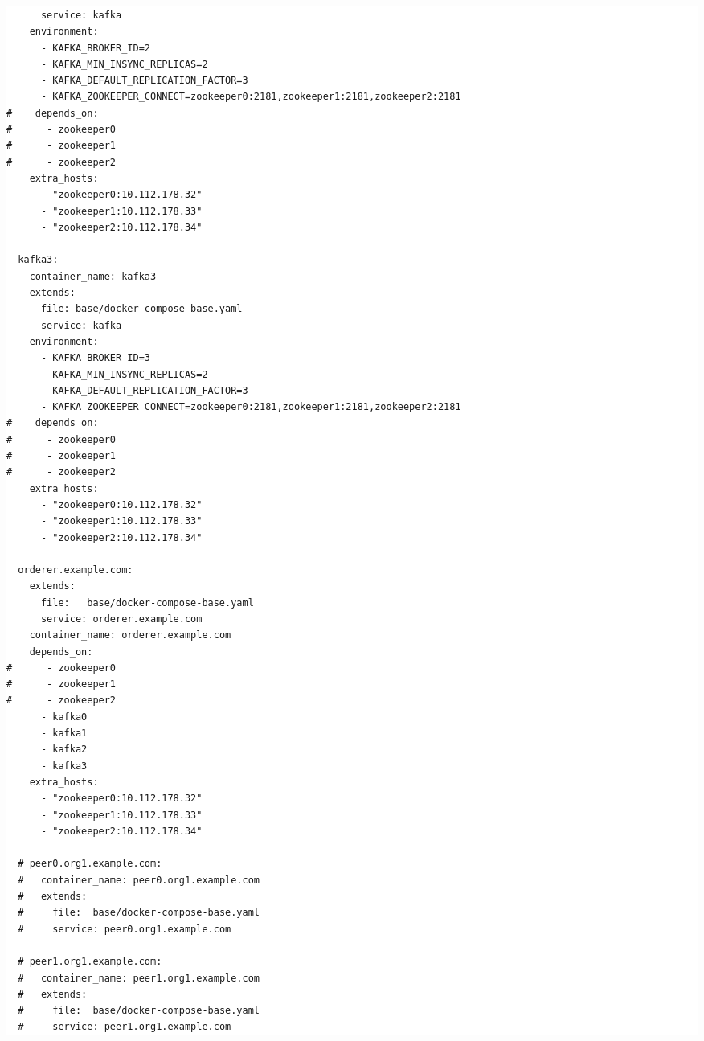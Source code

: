 ```
      service: kafka
    environment:
      - KAFKA_BROKER_ID=2
      - KAFKA_MIN_INSYNC_REPLICAS=2
      - KAFKA_DEFAULT_REPLICATION_FACTOR=3
      - KAFKA_ZOOKEEPER_CONNECT=zookeeper0:2181,zookeeper1:2181,zookeeper2:2181
#    depends_on:
#      - zookeeper0
#      - zookeeper1
#      - zookeeper2
    extra_hosts:
      - "zookeeper0:10.112.178.32"
      - "zookeeper1:10.112.178.33"
      - "zookeeper2:10.112.178.34"

  kafka3:
    container_name: kafka3
    extends:
      file: base/docker-compose-base.yaml
      service: kafka
    environment:
      - KAFKA_BROKER_ID=3
      - KAFKA_MIN_INSYNC_REPLICAS=2
      - KAFKA_DEFAULT_REPLICATION_FACTOR=3
      - KAFKA_ZOOKEEPER_CONNECT=zookeeper0:2181,zookeeper1:2181,zookeeper2:2181
#    depends_on:
#      - zookeeper0
#      - zookeeper1
#      - zookeeper2
    extra_hosts:
      - "zookeeper0:10.112.178.32"
      - "zookeeper1:10.112.178.33"
      - "zookeeper2:10.112.178.34"

  orderer.example.com:
    extends:
      file:   base/docker-compose-base.yaml
      service: orderer.example.com
    container_name: orderer.example.com
    depends_on:
#      - zookeeper0
#      - zookeeper1
#      - zookeeper2
      - kafka0
      - kafka1
      - kafka2
      - kafka3
    extra_hosts:
      - "zookeeper0:10.112.178.32"
      - "zookeeper1:10.112.178.33"
      - "zookeeper2:10.112.178.34"

  # peer0.org1.example.com:
  #   container_name: peer0.org1.example.com
  #   extends:
  #     file:  base/docker-compose-base.yaml
  #     service: peer0.org1.example.com

  # peer1.org1.example.com:
  #   container_name: peer1.org1.example.com
  #   extends:
  #     file:  base/docker-compose-base.yaml
  #     service: peer1.org1.example.com
```